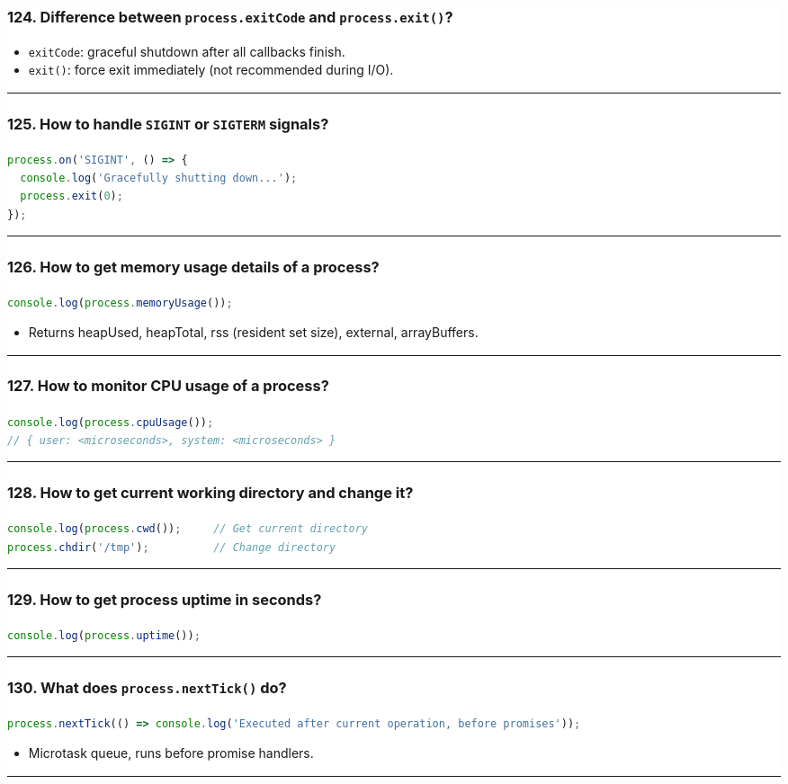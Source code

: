 
### 124. **Difference between `process.exitCode` and `process.exit()`?**
- `exitCode`: graceful shutdown after all callbacks finish.
- `exit()`: force exit immediately (not recommended during I/O).

---

### 125. **How to handle `SIGINT` or `SIGTERM` signals?**
```js
process.on('SIGINT', () => {
  console.log('Gracefully shutting down...');
  process.exit(0);
});
```

---

### 126. **How to get memory usage details of a process?**
```js
console.log(process.memoryUsage());
```
- Returns heapUsed, heapTotal, rss (resident set size), external, arrayBuffers.

---

### 127. **How to monitor CPU usage of a process?**
```js
console.log(process.cpuUsage());
// { user: <microseconds>, system: <microseconds> }
```

---

### 128. **How to get current working directory and change it?**
```js
console.log(process.cwd());     // Get current directory
process.chdir('/tmp');          // Change directory
```

---

### 129. **How to get process uptime in seconds?**
```js
console.log(process.uptime());
```

---

### 130. **What does `process.nextTick()` do?**
```js
process.nextTick(() => console.log('Executed after current operation, before promises'));
```
- Microtask queue, runs before promise handlers.

---